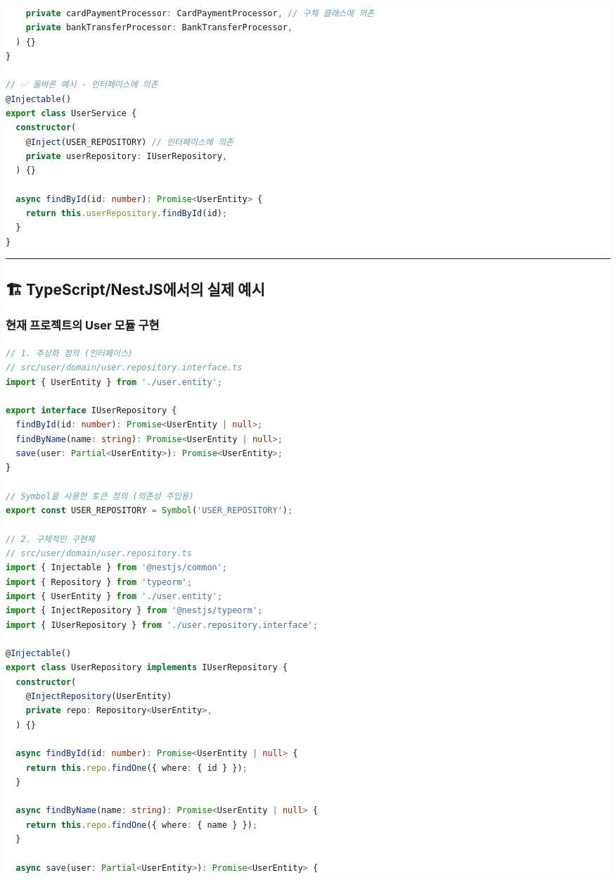 ```typescript
    private cardPaymentProcessor: CardPaymentProcessor, // 구체 클래스에 의존
    private bankTransferProcessor: BankTransferProcessor,
  ) {}
}

// ✅ 올바른 예시 - 인터페이스에 의존
@Injectable()
export class UserService {
  constructor(
    @Inject(USER_REPOSITORY) // 인터페이스에 의존
    private userRepository: IUserRepository,
  ) {}

  async findById(id: number): Promise<UserEntity> {
    return this.userRepository.findById(id);
  }
}
```

---

## 🏗️ TypeScript/NestJS에서의 실제 예시

### 현재 프로젝트의 User 모듈 구현

```typescript
// 1. 추상화 정의 (인터페이스)
// src/user/domain/user.repository.interface.ts
import { UserEntity } from './user.entity';

export interface IUserRepository {
  findById(id: number): Promise<UserEntity | null>;
  findByName(name: string): Promise<UserEntity | null>;
  save(user: Partial<UserEntity>): Promise<UserEntity>;
}

// Symbol을 사용한 토큰 정의 (의존성 주입용)
export const USER_REPOSITORY = Symbol('USER_REPOSITORY');

// 2. 구체적인 구현체
// src/user/domain/user.repository.ts
import { Injectable } from '@nestjs/common';
import { Repository } from 'typeorm';
import { UserEntity } from './user.entity';
import { InjectRepository } from '@nestjs/typeorm';
import { IUserRepository } from './user.repository.interface';

@Injectable()
export class UserRepository implements IUserRepository {
  constructor(
    @InjectRepository(UserEntity)
    private repo: Repository<UserEntity>,
  ) {}

  async findById(id: number): Promise<UserEntity | null> {
    return this.repo.findOne({ where: { id } });
  }

  async findByName(name: string): Promise<UserEntity | null> {
    return this.repo.findOne({ where: { name } });
  }

  async save(user: Partial<UserEntity>): Promise<UserEntity> {
```